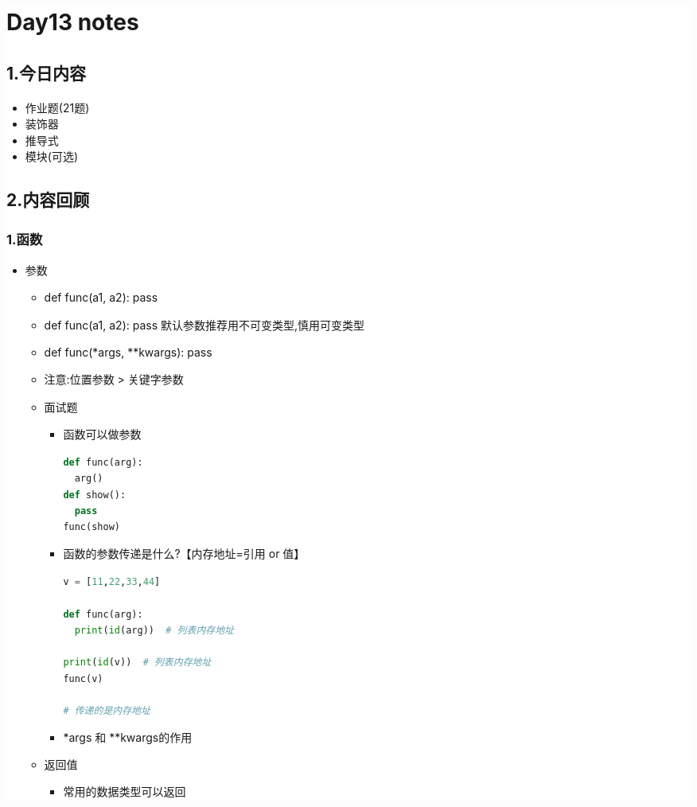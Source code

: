 # Day13 notes

## 1.今日内容

- 作业题(21题)
- 装饰器
- 推导式
- 模块(可选)

## 2.内容回顾

### 1.函数

- 参数

  - def  func(a1, a2): pass

  - def func(a1, a2): pass  默认参数推荐用不可变类型,慎用可变类型

  - def func(*args, **kwargs): pass

  - 注意:位置参数 > 关键字参数

  - 面试题

    - 函数可以做参数

      ```python
      def func(arg):
      	arg()
      def show():
      	pass
      func(show)
      ```

    - 函数的参数传递是什么?【内存地址=引用 or 值】

      ```python
      v = [11,22,33,44]
      
      def func(arg):
      	print(id(arg))  # 列表内存地址
      
      print(id(v))  # 列表内存地址
      func(v)
      
      # 传递的是内存地址
      ```

    - *args 和 **kwargs的作用

  - 返回值

    - 常用的数据类型可以返回
    